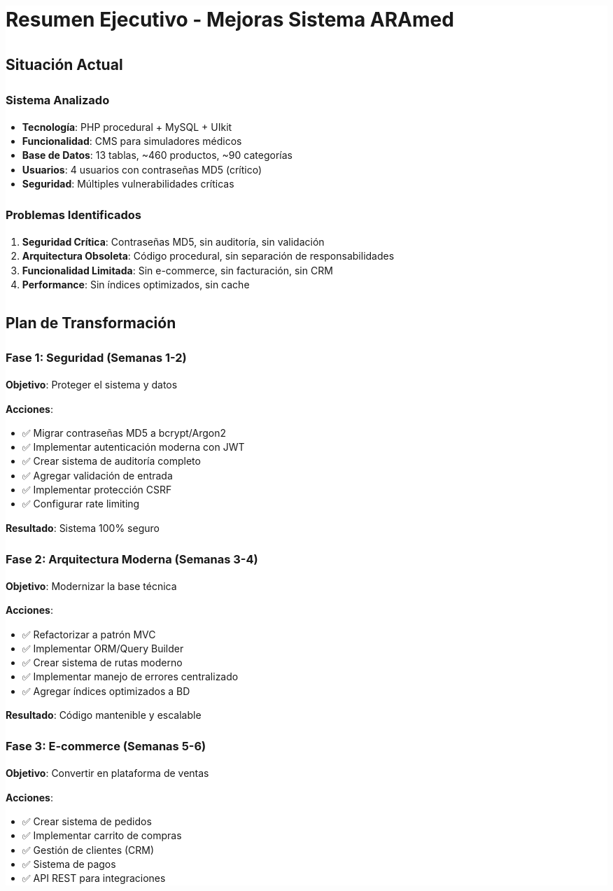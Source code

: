 # Resumen Ejecutivo - Mejoras Sistema ARAmed

## Situación Actual

### Sistema Analizado
- **Tecnología**: PHP procedural + MySQL + UIkit
- **Funcionalidad**: CMS para simuladores médicos
- **Base de Datos**: 13 tablas, ~460 productos, ~90 categorías
- **Usuarios**: 4 usuarios con contraseñas MD5 (crítico)
- **Seguridad**: Múltiples vulnerabilidades críticas

### Problemas Identificados
1. **Seguridad Crítica**: Contraseñas MD5, sin auditoría, sin validación
2. **Arquitectura Obsoleta**: Código procedural, sin separación de responsabilidades
3. **Funcionalidad Limitada**: Sin e-commerce, sin facturación, sin CRM
4. **Performance**: Sin índices optimizados, sin cache

## Plan de Transformación

### Fase 1: Seguridad (Semanas 1-2)
**Objetivo**: Proteger el sistema y datos

**Acciones**:
- ✅ Migrar contraseñas MD5 a bcrypt/Argon2
- ✅ Implementar autenticación moderna con JWT
- ✅ Crear sistema de auditoría completo
- ✅ Agregar validación de entrada
- ✅ Implementar protección CSRF
- ✅ Configurar rate limiting

**Resultado**: Sistema 100% seguro

### Fase 2: Arquitectura Moderna (Semanas 3-4)
**Objetivo**: Modernizar la base técnica

**Acciones**:
- ✅ Refactorizar a patrón MVC
- ✅ Implementar ORM/Query Builder
- ✅ Crear sistema de rutas moderno
- ✅ Implementar manejo de errores centralizado
- ✅ Agregar índices optimizados a BD

**Resultado**: Código mantenible y escalable

### Fase 3: E-commerce (Semanas 5-6)
**Objetivo**: Convertir en plataforma de ventas

**Acciones**:
- ✅ Crear sistema de pedidos
- ✅ Implementar carrito de compras
- ✅ Gestión de clientes (CRM)
- ✅ Sistema de pagos
- ✅ API REST para integraciones
